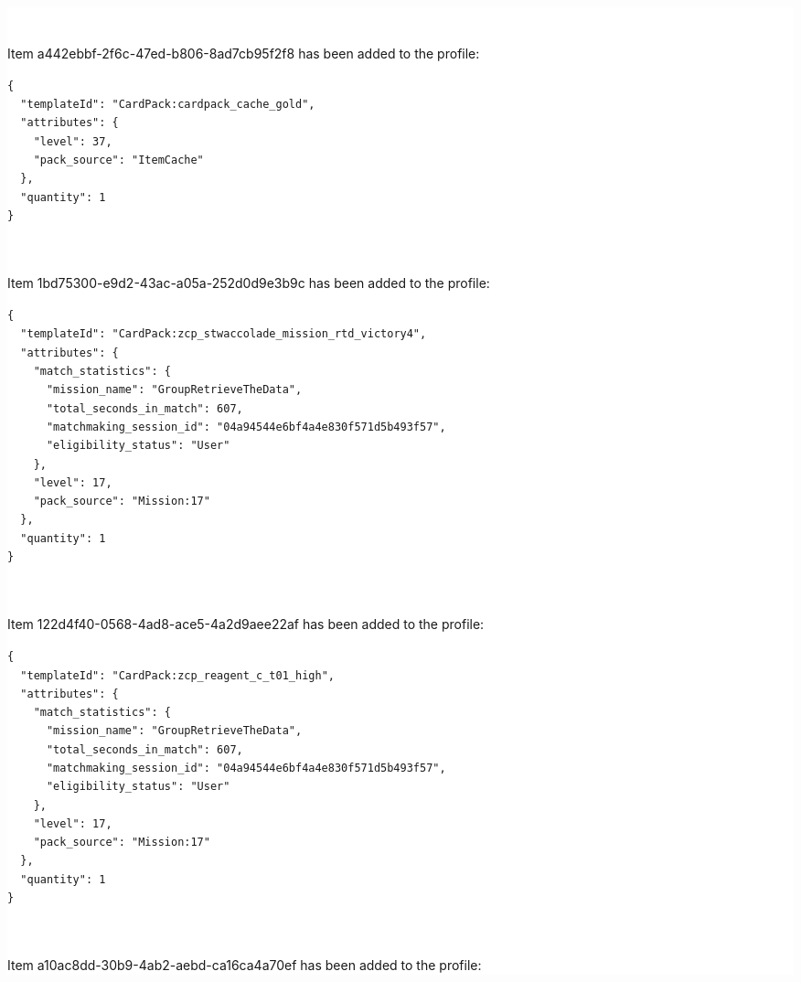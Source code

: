 <br><br>
Item a442ebbf-2f6c-47ed-b806-8ad7cb95f2f8 has been added to the profile:

```
{
  "templateId": "CardPack:cardpack_cache_gold",
  "attributes": {
    "level": 37,
    "pack_source": "ItemCache"
  },
  "quantity": 1
}
```

<br><br>
Item 1bd75300-e9d2-43ac-a05a-252d0d9e3b9c has been added to the profile:

```
{
  "templateId": "CardPack:zcp_stwaccolade_mission_rtd_victory4",
  "attributes": {
    "match_statistics": {
      "mission_name": "GroupRetrieveTheData",
      "total_seconds_in_match": 607,
      "matchmaking_session_id": "04a94544e6bf4a4e830f571d5b493f57",
      "eligibility_status": "User"
    },
    "level": 17,
    "pack_source": "Mission:17"
  },
  "quantity": 1
}
```

<br><br>
Item 122d4f40-0568-4ad8-ace5-4a2d9aee22af has been added to the profile:

```
{
  "templateId": "CardPack:zcp_reagent_c_t01_high",
  "attributes": {
    "match_statistics": {
      "mission_name": "GroupRetrieveTheData",
      "total_seconds_in_match": 607,
      "matchmaking_session_id": "04a94544e6bf4a4e830f571d5b493f57",
      "eligibility_status": "User"
    },
    "level": 17,
    "pack_source": "Mission:17"
  },
  "quantity": 1
}
```

<br><br>
Item a10ac8dd-30b9-4ab2-aebd-ca16ca4a70ef has been added to the profile:
